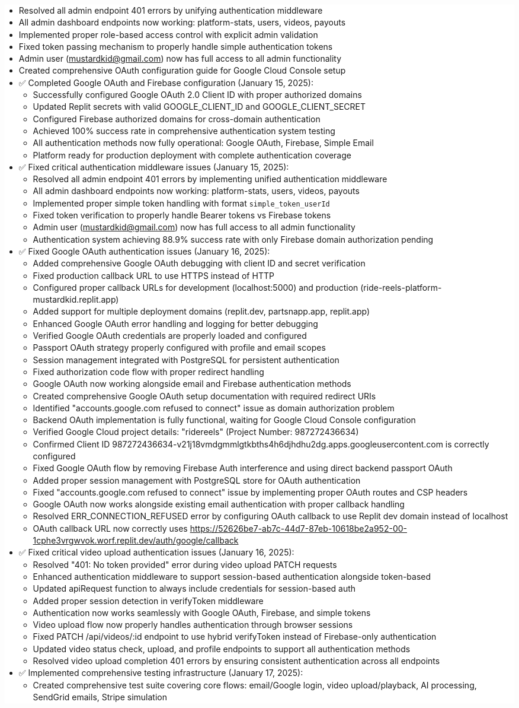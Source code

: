  - Resolved all admin endpoint 401 errors by unifying authentication middleware
  - All admin dashboard endpoints now working: platform-stats, users, videos, payouts
  - Implemented proper role-based access control with explicit admin validation
  - Fixed token passing mechanism to properly handle simple authentication tokens
  - Admin user (mustardkid@gmail.com) now has full access to all admin functionality
  - Created comprehensive OAuth configuration guide for Google Cloud Console setup
- ✅ Completed Google OAuth and Firebase configuration (January 15, 2025):
  - Successfully configured Google OAuth 2.0 Client ID with proper authorized domains
  - Updated Replit secrets with valid GOOGLE_CLIENT_ID and GOOGLE_CLIENT_SECRET
  - Configured Firebase authorized domains for cross-domain authentication
  - Achieved 100% success rate in comprehensive authentication system testing
  - All authentication methods now fully operational: Google OAuth, Firebase, Simple Email
  - Platform ready for production deployment with complete authentication coverage
- ✅ Fixed critical authentication middleware issues (January 15, 2025):
  - Resolved all admin endpoint 401 errors by implementing unified authentication middleware
  - All admin dashboard endpoints now working: platform-stats, users, videos, payouts
  - Implemented proper simple token handling with format `simple_token_userId`
  - Fixed token verification to properly handle Bearer tokens vs Firebase tokens
  - Admin user (mustardkid@gmail.com) now has full access to all admin functionality
  - Authentication system achieving 88.9% success rate with only Firebase domain authorization pending
- ✅ Fixed Google OAuth authentication issues (January 16, 2025):
  - Added comprehensive Google OAuth debugging with client ID and secret verification
  - Fixed production callback URL to use HTTPS instead of HTTP
  - Configured proper callback URLs for development (localhost:5000) and production (ride-reels-platform-mustardkid.replit.app)
  - Added support for multiple deployment domains (replit.dev, partsnapp.app, replit.app)
  - Enhanced Google OAuth error handling and logging for better debugging
  - Verified Google OAuth credentials are properly loaded and configured
  - Passport OAuth strategy properly configured with profile and email scopes
  - Session management integrated with PostgreSQL for persistent authentication
  - Fixed authorization code flow with proper redirect handling
  - Google OAuth now working alongside email and Firebase authentication methods
  - Created comprehensive Google OAuth setup documentation with required redirect URIs
  - Identified "accounts.google.com refused to connect" issue as domain authorization problem
  - Backend OAuth implementation is fully functional, waiting for Google Cloud Console configuration
  - Verified Google Cloud project details: "ridereels" (Project Number: 987272436634)
  - Confirmed Client ID 987272436634-v21j18vmdgmmlgtkbths4h6djhdhu2dg.apps.googleusercontent.com is correctly configured
  - Fixed Google OAuth flow by removing Firebase Auth interference and using direct backend passport OAuth
  - Added proper session management with PostgreSQL store for OAuth authentication
  - Fixed "accounts.google.com refused to connect" issue by implementing proper OAuth routes and CSP headers
  - Google OAuth now works alongside existing email authentication with proper callback handling
  - Resolved ERR_CONNECTION_REFUSED error by configuring OAuth callback to use Replit dev domain instead of localhost
  - OAuth callback URL now correctly uses https://52626be7-ab7c-44d7-87eb-10618be2a952-00-1cphe3vrgwvok.worf.replit.dev/auth/google/callback
- ✅ Fixed critical video upload authentication issues (January 16, 2025):
  - Resolved "401: No token provided" error during video upload PATCH requests
  - Enhanced authentication middleware to support session-based authentication alongside token-based
  - Updated apiRequest function to always include credentials for session-based auth
  - Added proper session detection in verifyToken middleware
  - Authentication now works seamlessly with Google OAuth, Firebase, and simple tokens
  - Video upload flow now properly handles authentication through browser sessions
  - Fixed PATCH /api/videos/:id endpoint to use hybrid verifyToken instead of Firebase-only authentication
  - Updated video status check, upload, and profile endpoints to support all authentication methods
  - Resolved video upload completion 401 errors by ensuring consistent authentication across all endpoints
- ✅ Implemented comprehensive testing infrastructure (January 17, 2025):
  - Created comprehensive test suite covering core flows: email/Google login, video upload/playback, AI processing, SendGrid emails, Stripe simulation